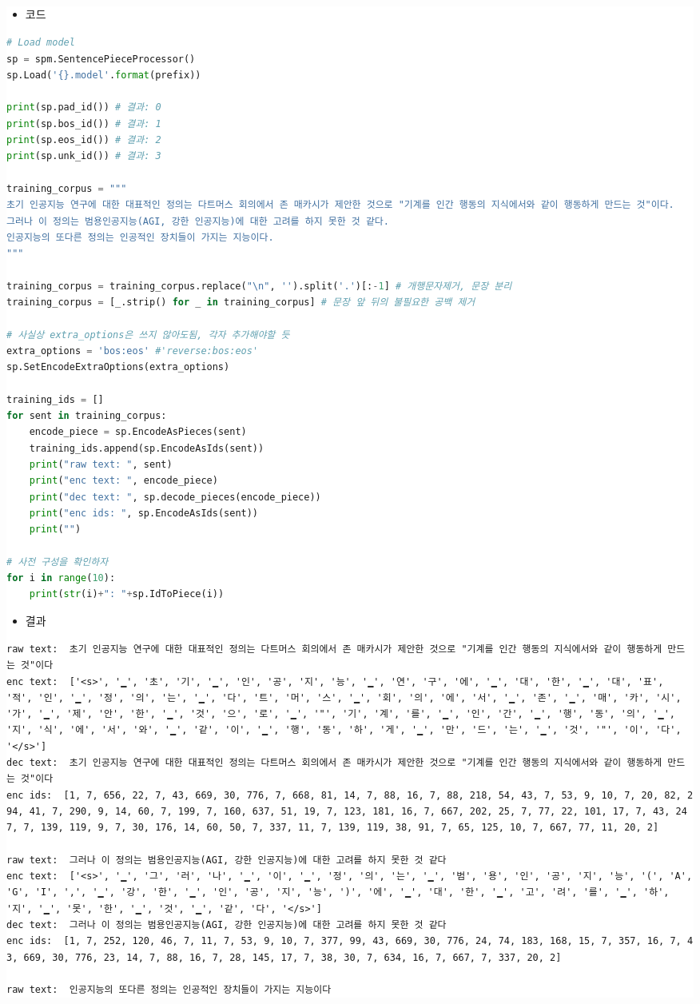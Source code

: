 - 코드

```python
# Load model
sp = spm.SentencePieceProcessor()
sp.Load('{}.model'.format(prefix))

print(sp.pad_id()) # 결과: 0
print(sp.bos_id()) # 결과: 1
print(sp.eos_id()) # 결과: 2
print(sp.unk_id()) # 결과: 3

training_corpus = """
초기 인공지능 연구에 대한 대표적인 정의는 다트머스 회의에서 존 매카시가 제안한 것으로 "기계를 인간 행동의 지식에서와 같이 행동하게 만드는 것"이다.
그러나 이 정의는 범용인공지능(AGI, 강한 인공지능)에 대한 고려를 하지 못한 것 같다.
인공지능의 또다른 정의는 인공적인 장치들이 가지는 지능이다.
"""

training_corpus = training_corpus.replace("\n", '').split('.')[:-1] # 개행문자제거, 문장 분리
training_corpus = [_.strip() for _ in training_corpus] # 문장 앞 뒤의 불필요한 공백 제거

# 사실상 extra_options은 쓰지 않아도됨, 각자 추가해야할 듯
extra_options = 'bos:eos' #'reverse:bos:eos'
sp.SetEncodeExtraOptions(extra_options)

training_ids = []
for sent in training_corpus:
    encode_piece = sp.EncodeAsPieces(sent)
    training_ids.append(sp.EncodeAsIds(sent))
    print("raw text: ", sent)
    print("enc text: ", encode_piece)
    print("dec text: ", sp.decode_pieces(encode_piece))
    print("enc ids: ", sp.EncodeAsIds(sent))
    print("")

# 사전 구성을 확인하자
for i in range(10):
    print(str(i)+": "+sp.IdToPiece(i))
```

- 결과

```
raw text:  초기 인공지능 연구에 대한 대표적인 정의는 다트머스 회의에서 존 매카시가 제안한 것으로 "기계를 인간 행동의 지식에서와 같이 행동하게 만드는 것"이다
enc text:  ['<s>', '▁', '초', '기', '▁', '인', '공', '지', '능', '▁', '연', '구', '에', '▁', '대', '한', '▁', '대', '표', '적', '인', '▁', '정', '의', '는', '▁', '다', '트', '머', '스', '▁', '회', '의', '에', '서', '▁', '존', '▁', '매', '카', '시', '가', '▁', '제', '안', '한', '▁', '것', '으', '로', '▁', '"', '기', '계', '를', '▁', '인', '간', '▁', '행', '동', '의', '▁', '지', '식', '에', '서', '와', '▁', '같', '이', '▁', '행', '동', '하', '게', '▁', '만', '드', '는', '▁', '것', '"', '이', '다', '</s>']
dec text:  초기 인공지능 연구에 대한 대표적인 정의는 다트머스 회의에서 존 매카시가 제안한 것으로 "기계를 인간 행동의 지식에서와 같이 행동하게 만드는 것"이다
enc ids:  [1, 7, 656, 22, 7, 43, 669, 30, 776, 7, 668, 81, 14, 7, 88, 16, 7, 88, 218, 54, 43, 7, 53, 9, 10, 7, 20, 82, 294, 41, 7, 290, 9, 14, 60, 7, 199, 7, 160, 637, 51, 19, 7, 123, 181, 16, 7, 667, 202, 25, 7, 77, 22, 101, 17, 7, 43, 247, 7, 139, 119, 9, 7, 30, 176, 14, 60, 50, 7, 337, 11, 7, 139, 119, 38, 91, 7, 65, 125, 10, 7, 667, 77, 11, 20, 2]

raw text:  그러나 이 정의는 범용인공지능(AGI, 강한 인공지능)에 대한 고려를 하지 못한 것 같다
enc text:  ['<s>', '▁', '그', '러', '나', '▁', '이', '▁', '정', '의', '는', '▁', '범', '용', '인', '공', '지', '능', '(', 'A', 'G', 'I', ',', '▁', '강', '한', '▁', '인', '공', '지', '능', ')', '에', '▁', '대', '한', '▁', '고', '려', '를', '▁', '하', '지', '▁', '못', '한', '▁', '것', '▁', '같', '다', '</s>']
dec text:  그러나 이 정의는 범용인공지능(AGI, 강한 인공지능)에 대한 고려를 하지 못한 것 같다
enc ids:  [1, 7, 252, 120, 46, 7, 11, 7, 53, 9, 10, 7, 377, 99, 43, 669, 30, 776, 24, 74, 183, 168, 15, 7, 357, 16, 7, 43, 669, 30, 776, 23, 14, 7, 88, 16, 7, 28, 145, 17, 7, 38, 30, 7, 634, 16, 7, 667, 7, 337, 20, 2]

raw text:  인공지능의 또다른 정의는 인공적인 장치들이 가지는 지능이다
```